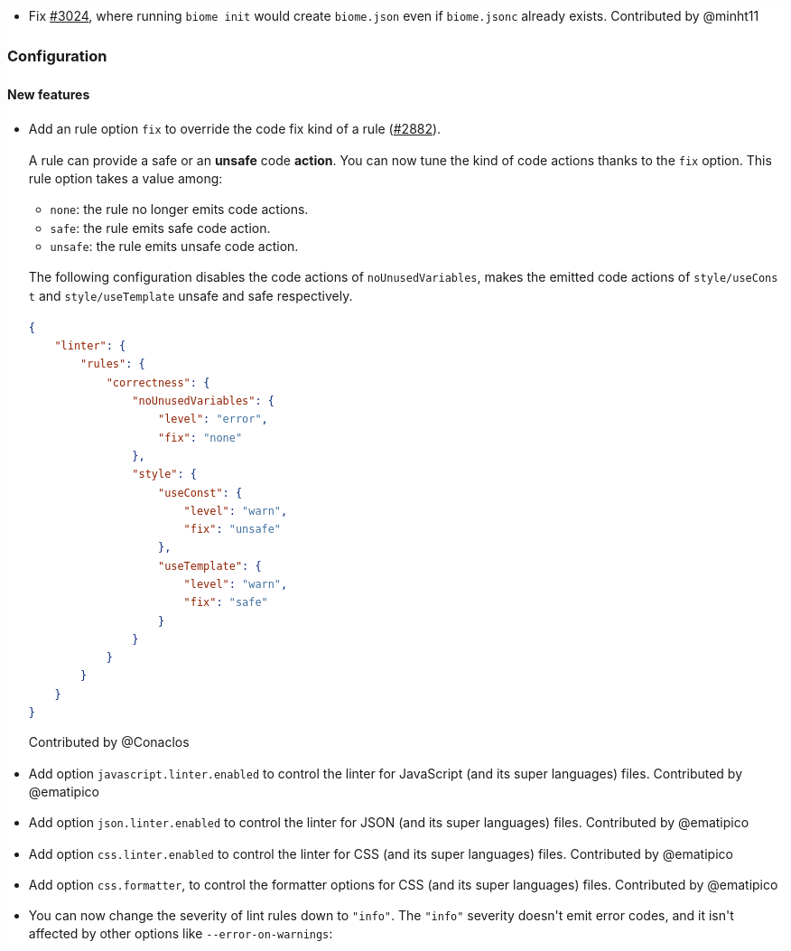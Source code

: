 -   Fix [#3024](https://github.com/biomejs/biome/issues/3024), where running
    `biome init` would create `biome.json` even if `biome.jsonc` already exists.
    Contributed by @minht11

### Configuration

#### New features

-   Add an rule option `fix` to override the code fix kind of a rule
    ([#2882](https://github.com/biomejs/biome/issues/2882)).

    A rule can provide a safe or an **unsafe** code **action**. You can now tune
    the kind of code actions thanks to the `fix` option. This rule option takes
    a value among:

    -   `none`: the rule no longer emits code actions.
    -   `safe`: the rule emits safe code action.
    -   `unsafe`: the rule emits unsafe code action.

    The following configuration disables the code actions of
    `noUnusedVariables`, makes the emitted code actions of `style/useConst` and
    `style/useTemplate` unsafe and safe respectively.

    ```json
    {
    	"linter": {
    		"rules": {
    			"correctness": {
    				"noUnusedVariables": {
    					"level": "error",
    					"fix": "none"
    				},
    				"style": {
    					"useConst": {
    						"level": "warn",
    						"fix": "unsafe"
    					},
    					"useTemplate": {
    						"level": "warn",
    						"fix": "safe"
    					}
    				}
    			}
    		}
    	}
    }
    ```

    Contributed by @Conaclos

-   Add option `javascript.linter.enabled` to control the linter for JavaScript
    (and its super languages) files. Contributed by @ematipico
-   Add option `json.linter.enabled` to control the linter for JSON (and its
    super languages) files. Contributed by @ematipico
-   Add option `css.linter.enabled` to control the linter for CSS (and its super
    languages) files. Contributed by @ematipico
-   Add option `css.formatter`, to control the formatter options for CSS (and
    its super languages) files. Contributed by @ematipico
-   You can now change the severity of lint rules down to `"info"`. The `"info"`
    severity doesn't emit error codes, and it isn't affected by other options
    like `--error-on-warnings`:
